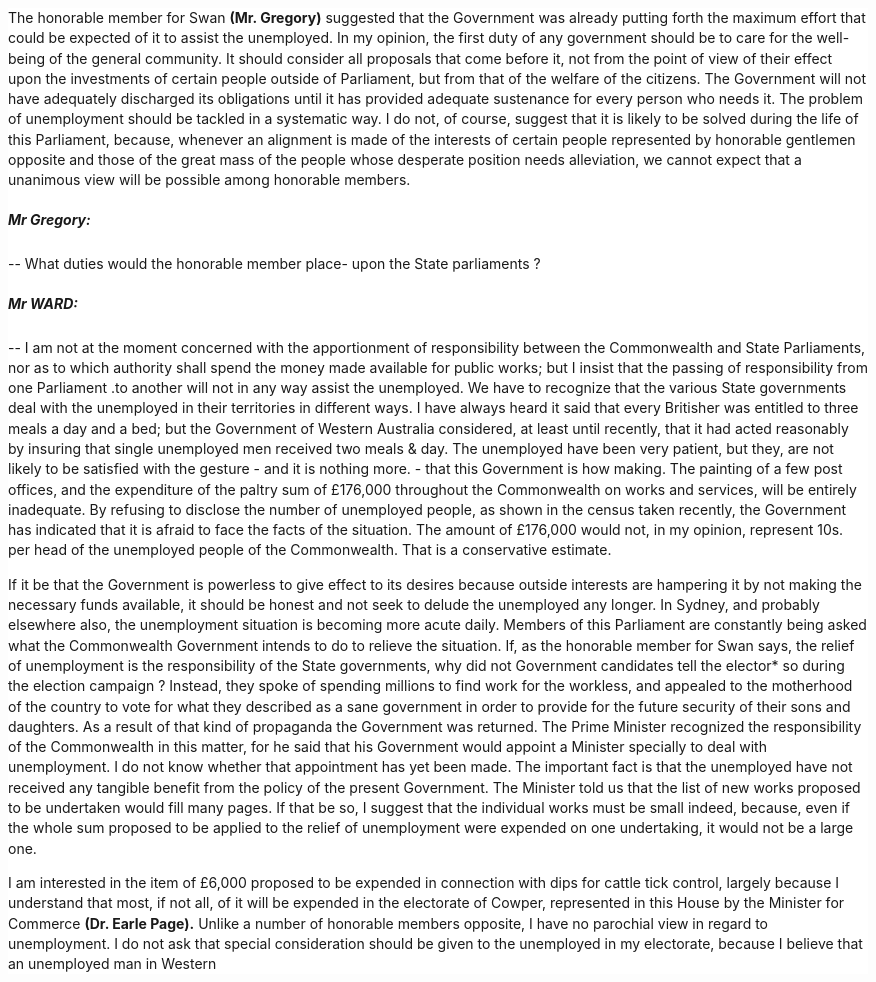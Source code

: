The honorable member for Swan  **(Mr. Gregory)**  suggested that the Government was already putting forth the maximum effort that could be expected of it to assist the unemployed. In my opinion, the first duty of any government should be to care for the well-being of the general community. It should consider all proposals that come before it, not from the point of view of their effect upon the investments of certain people outside of Parliament, but from that of the welfare of the citizens. The Government will not have adequately discharged its obligations until it has provided adequate sustenance for every person who needs it. The problem of unemployment should be tackled in a systematic way. I do not, of course, suggest that it is likely to be solved during the life of this Parliament, because, whenever an alignment is made of the interests of certain people represented by honorable gentlemen opposite and those of the great mass of the people whose desperate position needs alleviation, we cannot expect that a unanimous view will be possible among honorable members. 

##### Mr Gregory:

--  What duties would the honorable member place- upon the State parliaments ? 

##### Mr WARD:

-- I am not at the moment concerned with the apportionment  of  responsibility between the Commonwealth and State Parliaments, nor as to which authority shall spend the money made available for public works; but I insist that the passing of responsibility from one Parliament .to another will not in any way assist the unemployed. We have to recognize that the various State governments deal with the unemployed in their territories in different ways. I have always heard it said that every Britisher was entitled to three meals a day and a bed; but the Government of Western Australia considered, at least until recently, that it had acted reasonably by insuring that single unemployed men received two meals &amp; day. The unemployed have been very patient, but they, are not likely  to be  satisfied with the gesture - and it is nothing more. - that this Government is how making. The painting of a few post offices, and the expenditure of the paltry sum of £176,000 throughout the Commonwealth on works and services, will be entirely inadequate. By refusing to disclose the number of unemployed people, as shown in the census taken recently, the Government has indicated that it is afraid to face the facts of the situation. The amount of £176,000 would not, in my opinion, represent 10s. per head  of  the unemployed people of the Commonwealth. That is a conservative estimate. 

If it be that the Government is powerless to give effect to its desires because outside interests are hampering it by not making the necessary funds available, it should be honest and not seek to delude the unemployed any longer. In Sydney, and probably elsewhere also, the unemployment situation is becoming more acute daily. Members of this Parliament are constantly being asked what the Commonwealth Government intends to do to relieve the situation. If, as the honorable member for Swan says, the relief of unemployment is the responsibility of the State governments, why did not Government candidates tell the elector* so during the election campaign ? Instead, they spoke of spending millions to find work for the workless, and appealed to the motherhood of the country to vote for what they described as a sane government in order to provide for the future security of their sons and daughters. As a result of that kind of propaganda the Government was returned. The Prime Minister recognized the responsibility of the Commonwealth in this matter, for he said that his Government would appoint a Minister specially to deal with unemployment. I do not know whether that appointment has yet been made. The important fact is that the unemployed have not received any tangible benefit from the policy of the present Government. The Minister told us that the list of new works proposed to be undertaken would fill many pages. If that be so, I suggest that the individual works must be small indeed, because, even if the whole sum proposed to be applied to the relief of unemployment were expended on one undertaking, it would not be a large one. 

I am interested in the item of  £6,000  proposed to be expended in connection with dips for cattle tick control, largely because I understand that most, if not all, of it will be expended in the electorate of Cowper, represented in this House by the Minister for Commerce  **(Dr. Earle Page).**  Unlike a number of honorable members opposite, I have no parochial view in regard to unemployment. I do not ask that special consideration should be given to the unemployed in my electorate, because I believe that an unemployed man in Western 
